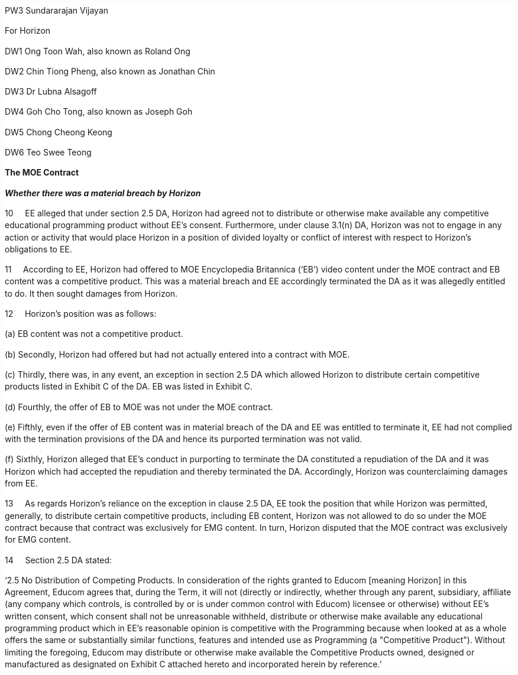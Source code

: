 PW3 Sundararajan Vijayan 

 For Horizon 

 DW1 Ong Toon Wah, also known as Roland Ong 

 DW2 Chin Tiong Pheng, also known as Jonathan Chin 

 DW3 Dr Lubna Alsagoff 

 DW4 Goh Cho Tong, also known as Joseph Goh 

 DW5 Chong Cheong Keong 

 DW6 Teo Swee Teong 

**The MOE Contract** 

**_Whether there was a material breach by Horizon_** 

10     EE alleged that under section 2.5 DA, Horizon had agreed not to distribute or otherwise make available any competitive educational programming product without EE’s consent. Furthermore, under clause 3.1(n) DA, Horizon was not to engage in any action or activity that would place Horizon in a position of divided loyalty or conflict of interest with respect to Horizon’s obligations to EE. 

11     According to EE, Horizon had offered to MOE Encyclopedia Britannica (‘EB’) video content under the MOE contract and EB content was a competitive product. This was a material breach and EE accordingly terminated the DA as it was allegedly entitled to do. It then sought damages from Horizon. 

12     Horizon’s position was as follows: 

 (a) EB content was not a competitive product. 

 (b) Secondly, Horizon had offered but had not actually entered into a contract with MOE. 

 (c) Thirdly, there was, in any event, an exception in section 2.5 DA which allowed Horizon to distribute certain competitive products listed in Exhibit C of the DA. EB was listed in Exhibit C. 

 (d) Fourthly, the offer of EB to MOE was not under the MOE contract. 

 (e) Fifthly, even if the offer of EB content was in material breach of the DA and EE was entitled to terminate it, EE had not complied with the termination provisions of the DA and hence its purported termination was not valid. 

 (f) Sixthly, Horizon alleged that EE’s conduct in purporting to terminate the DA constituted a repudiation of the DA and it was Horizon which had accepted the repudiation and thereby terminated the DA. Accordingly, Horizon was counterclaiming damages from EE. 


13     As regards Horizon’s reliance on the exception in clause 2.5 DA, EE took the position that while Horizon was permitted, generally, to distribute certain competitive products, including EB content, Horizon was not allowed to do so under the MOE contract because that contract was exclusively for EMG content. In turn, Horizon disputed that the MOE contract was exclusively for EMG content. 

14     Section 2.5 DA stated: 

 ‘2.5 No Distribution of Competing Products. In consideration of the rights granted to Educom [meaning Horizon] in this Agreement, Educom agrees that, during the Term, it will not (directly or indirectly, whether through any parent, subsidiary, affiliate (any company which controls, is controlled by or is under common control with Educom) licensee or otherwise) without EE’s written consent, which consent shall not be unreasonable withheld, distribute or otherwise make available any educational programming product which in EE’s reasonable opinion is competitive with the Programming because when looked at as a whole offers the same or substantially similar functions, features and intended use as Programming (a "Competitive Product"). Without limiting the foregoing, Educom may distribute or otherwise make available the Competitive Products owned, designed or manufactured as designated on Exhibit C attached hereto and incorporated herein by reference.’ 
